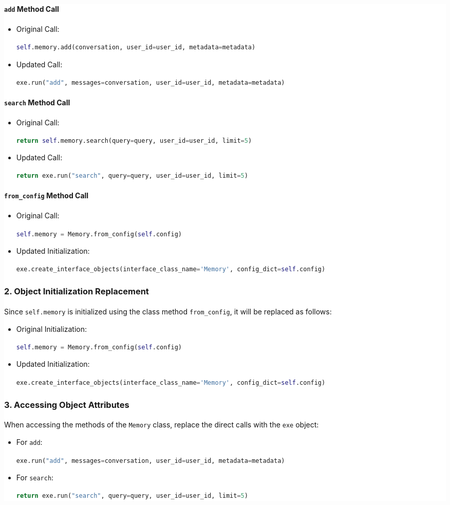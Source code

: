 #### `add` Method Call
- Original Call: 
  ```python
  self.memory.add(conversation, user_id=user_id, metadata=metadata)
  ```
- Updated Call:
  ```python
  exe.run("add", messages=conversation, user_id=user_id, metadata=metadata)
  ```

#### `search` Method Call
- Original Call:
  ```python
  return self.memory.search(query=query, user_id=user_id, limit=5)
  ```
- Updated Call:
  ```python
  return exe.run("search", query=query, user_id=user_id, limit=5)
  ```

#### `from_config` Method Call
- Original Call:
  ```python
  self.memory = Memory.from_config(self.config)
  ```
- Updated Initialization:
  ```python
  exe.create_interface_objects(interface_class_name='Memory', config_dict=self.config)
  ```

### 2. Object Initialization Replacement

Since `self.memory` is initialized using the class method `from_config`, it will be replaced as follows:

- Original Initialization:
  ```python
  self.memory = Memory.from_config(self.config)
  ```
- Updated Initialization:
  ```python
  exe.create_interface_objects(interface_class_name='Memory', config_dict=self.config)
  ```

### 3. Accessing Object Attributes

When accessing the methods of the `Memory` class, replace the direct calls with the `exe` object:

- For `add`:
  ```python
  exe.run("add", messages=conversation, user_id=user_id, metadata=metadata)
  ```

- For `search`:
  ```python
  return exe.run("search", query=query, user_id=user_id, limit=5)
  ```

